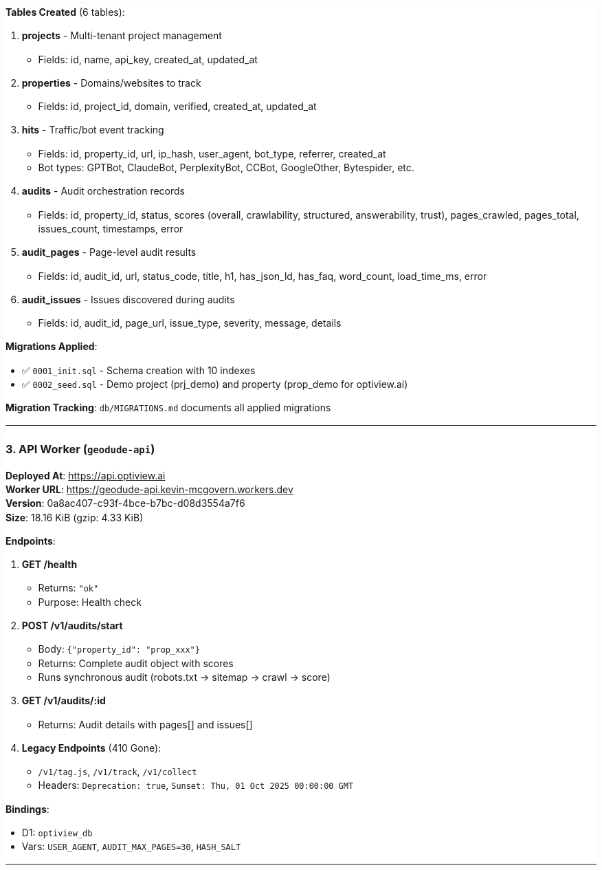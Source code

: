 **Tables Created** (6 tables):
1. **projects** - Multi-tenant project management
   - Fields: id, name, api_key, created_at, updated_at
   
2. **properties** - Domains/websites to track
   - Fields: id, project_id, domain, verified, created_at, updated_at
   
3. **hits** - Traffic/bot event tracking
   - Fields: id, property_id, url, ip_hash, user_agent, bot_type, referrer, created_at
   - Bot types: GPTBot, ClaudeBot, PerplexityBot, CCBot, GoogleOther, Bytespider, etc.
   
4. **audits** - Audit orchestration records
   - Fields: id, property_id, status, scores (overall, crawlability, structured, answerability, trust), pages_crawled, pages_total, issues_count, timestamps, error
   
5. **audit_pages** - Page-level audit results
   - Fields: id, audit_id, url, status_code, title, h1, has_json_ld, has_faq, word_count, load_time_ms, error
   
6. **audit_issues** - Issues discovered during audits
   - Fields: id, audit_id, page_url, issue_type, severity, message, details

**Migrations Applied**:
- ✅ `0001_init.sql` - Schema creation with 10 indexes
- ✅ `0002_seed.sql` - Demo project (prj_demo) and property (prop_demo for optiview.ai)

**Migration Tracking**: `db/MIGRATIONS.md` documents all applied migrations

---

### 3. API Worker (`geodude-api`)

**Deployed At**: https://api.optiview.ai  
**Worker URL**: https://geodude-api.kevin-mcgovern.workers.dev  
**Version**: 0a8ac407-c93f-4bce-b7bc-d08d3554a7f6  
**Size**: 18.16 KiB (gzip: 4.33 KiB)

**Endpoints**:

1. **GET /health**
   - Returns: `"ok"`
   - Purpose: Health check

2. **POST /v1/audits/start**
   - Body: `{"property_id": "prop_xxx"}`
   - Returns: Complete audit object with scores
   - Runs synchronous audit (robots.txt → sitemap → crawl → score)

3. **GET /v1/audits/:id**
   - Returns: Audit details with pages[] and issues[]

4. **Legacy Endpoints** (410 Gone):
   - `/v1/tag.js`, `/v1/track`, `/v1/collect`
   - Headers: `Deprecation: true`, `Sunset: Thu, 01 Oct 2025 00:00:00 GMT`

**Bindings**:
- D1: `optiview_db`
- Vars: `USER_AGENT`, `AUDIT_MAX_PAGES=30`, `HASH_SALT`

---